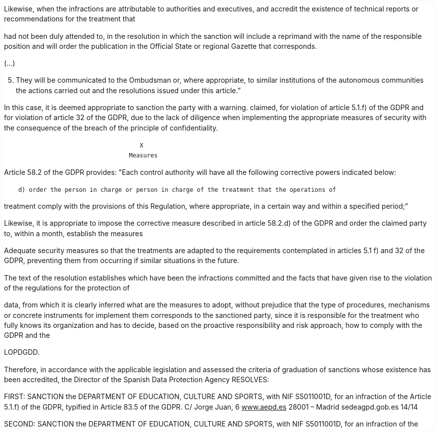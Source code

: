 Likewise, when the infractions are attributable to authorities and executives, and
accredit the existence of technical reports or recommendations for the treatment that

had not been duly attended to, in the resolution in which the
sanction will include a reprimand with the name of the responsible position and
will order the publication in the Official State or regional Gazette that
corresponds.

(…)

5. They will be communicated to the Ombudsman or, where appropriate, to similar institutions
of the autonomous communities the actions carried out and the resolutions issued
under this article.”

In this case, it is deemed appropriate to sanction the party with a warning.
claimed, for violation of article 5.1.f) of the GDPR and for violation of article 32
of the GDPR, due to the lack of diligence when implementing the appropriate measures
of security with the consequence of the breach of the principle of confidentiality.

                                          X
                                       Measures

Article 58.2 of the GDPR provides: "Each control authority will have all the
following corrective powers indicated below:

        d) order the person in charge or person in charge of the treatment that the operations of
treatment comply with the provisions of this Regulation, where appropriate,
in a certain way and within a specified period;”

Likewise, it is appropriate to impose the corrective measure described in article 58.2.d) of the
GDPR and order the claimed party to, within a month, establish the measures

Adequate security measures so that the treatments are adapted to the requirements
contemplated in articles 5.1 f) and 32 of the GDPR, preventing them from occurring if
similar situations in the future.

The text of the resolution establishes which have been the infractions committed and
the facts that have given rise to the violation of the regulations for the protection of

data, from which it is clearly inferred what are the measures to adopt, without prejudice
that the type of procedures, mechanisms or concrete instruments for
implement them corresponds to the sanctioned party, since it is responsible for the
treatment who fully knows its organization and has to decide, based on the
proactive responsibility and risk approach, how to comply with the GDPR and the

LOPDGDD.

Therefore, in accordance with the applicable legislation and assessed the criteria of
graduation of sanctions whose existence has been accredited, the Director of the
Spanish Data Protection Agency RESOLVES:

FIRST: SANCTION the DEPARTMENT OF
EDUCATION, CULTURE AND SPORTS, with NIF S5011001D, for an infraction of the
Article 5.1.f) of the GDPR, typified in Article 83.5 of the GDPR.
C/ Jorge Juan, 6 www.aepd.es
28001 – Madrid sedeagpd.gob.es 14/14

SECOND: SANCTION the DEPARTMENT OF
EDUCATION, CULTURE AND SPORTS, with NIF S5011001D, for an infraction of the
